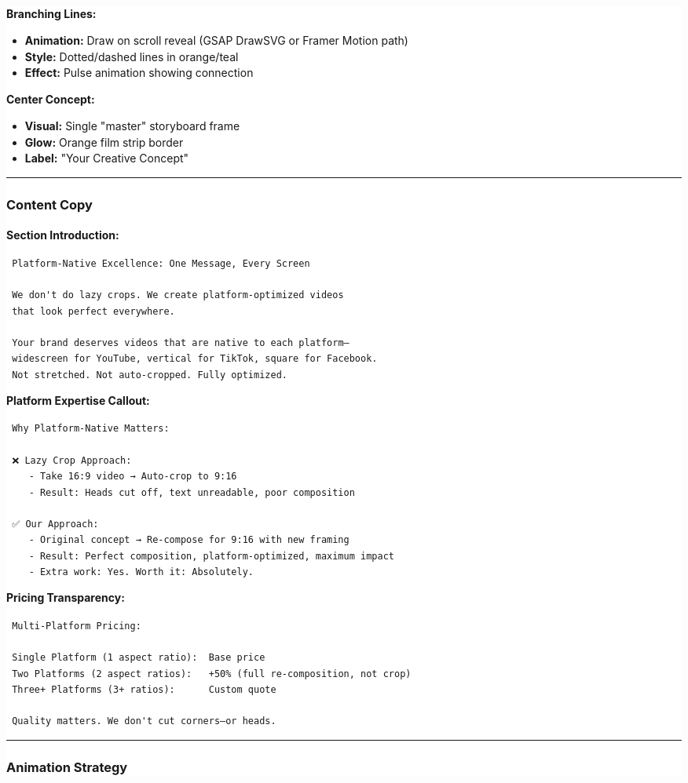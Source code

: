 **Branching Lines:**
- **Animation:** Draw on scroll reveal (GSAP DrawSVG or Framer Motion path)
- **Style:** Dotted/dashed lines in orange/teal
- **Effect:** Pulse animation showing connection

**Center Concept:**
- **Visual:** Single "master" storyboard frame
- **Glow:** Orange film strip border
- **Label:** "Your Creative Concept"

---

### Content Copy

**Section Introduction:**
```
 Platform-Native Excellence: One Message, Every Screen

 We don't do lazy crops. We create platform-optimized videos
 that look perfect everywhere.

 Your brand deserves videos that are native to each platform—
 widescreen for YouTube, vertical for TikTok, square for Facebook.
 Not stretched. Not auto-cropped. Fully optimized.
```

**Platform Expertise Callout:**
```
 Why Platform-Native Matters:

 ❌ Lazy Crop Approach:
    - Take 16:9 video → Auto-crop to 9:16
    - Result: Heads cut off, text unreadable, poor composition

 ✅ Our Approach:
    - Original concept → Re-compose for 9:16 with new framing
    - Result: Perfect composition, platform-optimized, maximum impact
    - Extra work: Yes. Worth it: Absolutely.
```

**Pricing Transparency:**
```
 Multi-Platform Pricing:

 Single Platform (1 aspect ratio):  Base price
 Two Platforms (2 aspect ratios):   +50% (full re-composition, not crop)
 Three+ Platforms (3+ ratios):      Custom quote

 Quality matters. We don't cut corners—or heads.
```

---

### Animation Strategy
